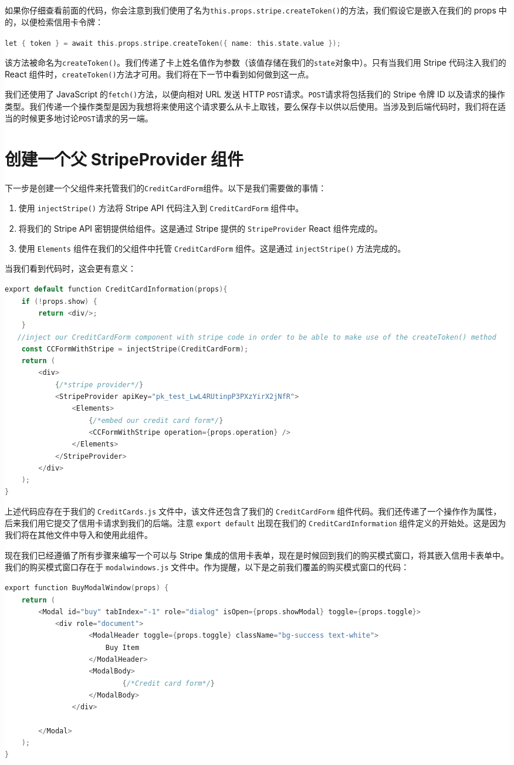 如果你仔细查看前面的代码，你会注意到我们使用了名为`this.props.stripe.createToken()`的方法，我们假设它是嵌入在我们的 props 中的，以便检索信用卡令牌：

```go
let { token } = await this.props.stripe.createToken({ name: this.state.value });
```

该方法被命名为`createToken()`。我们传递了卡上姓名值作为参数（该值存储在我们的`state`对象中）。只有当我们用 Stripe 代码注入我们的 React 组件时，`createToken()`方法才可用。我们将在下一节中看到如何做到这一点。

我们还使用了 JavaScript 的`fetch()`方法，以便向相对 URL 发送 HTTP `POST`请求。`POST`请求将包括我们的 Stripe 令牌 ID 以及请求的操作类型。我们传递一个操作类型是因为我想将来使用这个请求要么从卡上取钱，要么保存卡以供以后使用。当涉及到后端代码时，我们将在适当的时候更多地讨论`POST`请求的另一端。

# 创建一个父 StripeProvider 组件

下一步是创建一个父组件来托管我们的`CreditCardForm`组件。以下是我们需要做的事情：

1.  使用 `injectStripe()` 方法将 Stripe API 代码注入到 `CreditCardForm` 组件中。

1.  将我们的 Stripe API 密钥提供给组件。这是通过 Stripe 提供的 `StripeProvider` React 组件完成的。

1.  使用 `Elements` 组件在我们的父组件中托管 `CreditCardForm` 组件。这是通过 `injectStripe()` 方法完成的。

当我们看到代码时，这会更有意义：

```go
export default function CreditCardInformation(props){
    if (!props.show) {
        return <div/>;
    }
   //inject our CreditCardForm component with stripe code in order to be able to make use of the createToken() method
    const CCFormWithStripe = injectStripe(CreditCardForm);
    return (
        <div>
            {/*stripe provider*/}
            <StripeProvider apiKey="pk_test_LwL4RUtinpP3PXzYirX2jNfR">
                <Elements>
                    {/*embed our credit card form*/}
                    <CCFormWithStripe operation={props.operation} />
                </Elements>
            </StripeProvider>
        </div>
    );
}
```

上述代码应存在于我们的 `CreditCards.js` 文件中，该文件还包含了我们的 `CreditCardForm` 组件代码。我们还传递了一个操作作为属性，后来我们用它提交了信用卡请求到我们的后端。注意 `export default` 出现在我们的 `CreditCardInformation` 组件定义的开始处。这是因为我们将在其他文件中导入和使用此组件。

现在我们已经遵循了所有步骤来编写一个可以与 Stripe 集成的信用卡表单，现在是时候回到我们的购买模式窗口，将其嵌入信用卡表单中。我们的购买模式窗口存在于 `modalwindows.js` 文件中。作为提醒，以下是之前我们覆盖的购买模式窗口的代码：

```go
export function BuyModalWindow(props) {
    return (
        <Modal id="buy" tabIndex="-1" role="dialog" isOpen={props.showModal} toggle={props.toggle}>
            <div role="document">
                    <ModalHeader toggle={props.toggle} className="bg-success text-white">
                        Buy Item
                    </ModalHeader>
                    <ModalBody>
                            {/*Credit card form*/}
                    </ModalBody>
                </div>

        </Modal>
    );
} 
```